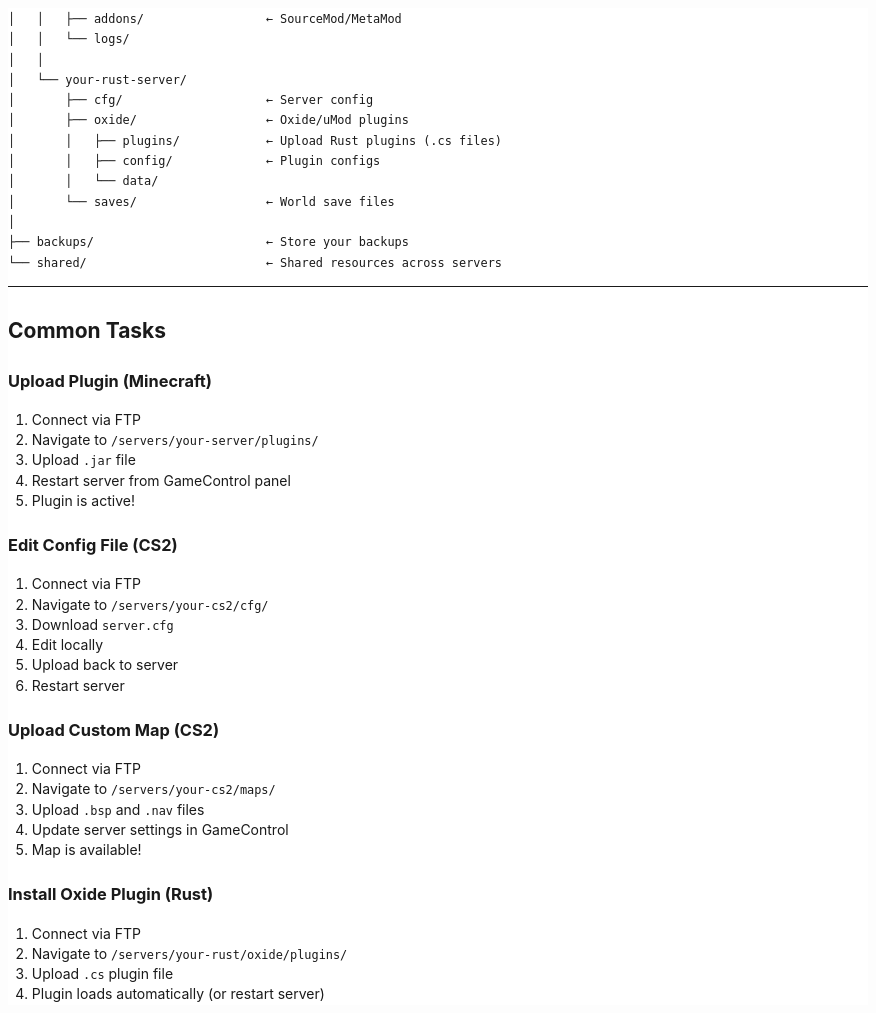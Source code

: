 ```
│   │   ├── addons/                 ← SourceMod/MetaMod
│   │   └── logs/
│   │
│   └── your-rust-server/
│       ├── cfg/                    ← Server config
│       ├── oxide/                  ← Oxide/uMod plugins
│       │   ├── plugins/            ← Upload Rust plugins (.cs files)
│       │   ├── config/             ← Plugin configs
│       │   └── data/
│       └── saves/                  ← World save files
│
├── backups/                        ← Store your backups
└── shared/                         ← Shared resources across servers
```

---

## Common Tasks

### Upload Plugin (Minecraft)

1. Connect via FTP
2. Navigate to `/servers/your-server/plugins/`
3. Upload `.jar` file
4. Restart server from GameControl panel
5. Plugin is active!

### Edit Config File (CS2)

1. Connect via FTP
2. Navigate to `/servers/your-cs2/cfg/`
3. Download `server.cfg`
4. Edit locally
5. Upload back to server
6. Restart server

### Upload Custom Map (CS2)

1. Connect via FTP
2. Navigate to `/servers/your-cs2/maps/`
3. Upload `.bsp` and `.nav` files
4. Update server settings in GameControl
5. Map is available!

### Install Oxide Plugin (Rust)

1. Connect via FTP
2. Navigate to `/servers/your-rust/oxide/plugins/`
3. Upload `.cs` plugin file
4. Plugin loads automatically (or restart server)
